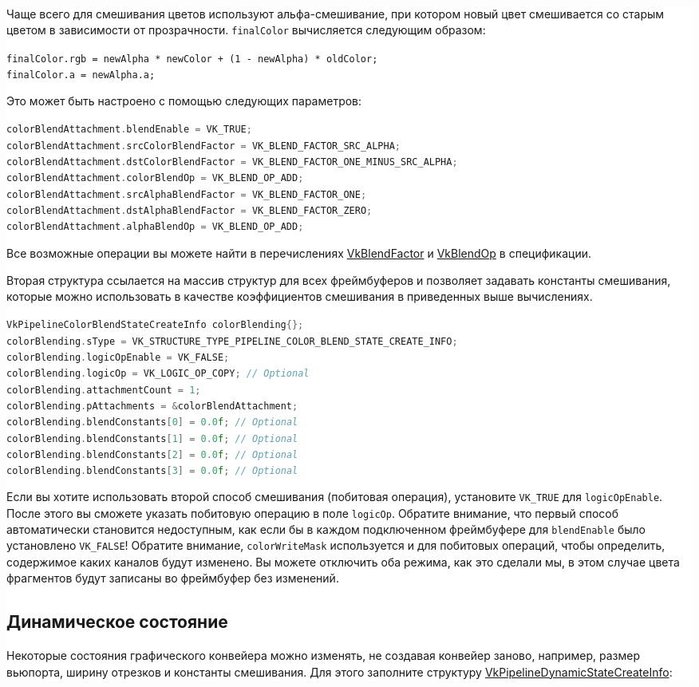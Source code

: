 Чаще всего для смешивания цветов используют альфа-смешивание, при котором новый цвет смешивается со старым цветом в зависимости от прозрачности. `finalColor` вычисляется следующим образом:

```
finalColor.rgb = newAlpha * newColor + (1 - newAlpha) * oldColor;
finalColor.a = newAlpha.a;
```

Это может быть настроено с помощью следующих параметров:

```cpp
colorBlendAttachment.blendEnable = VK_TRUE;
colorBlendAttachment.srcColorBlendFactor = VK_BLEND_FACTOR_SRC_ALPHA;
colorBlendAttachment.dstColorBlendFactor = VK_BLEND_FACTOR_ONE_MINUS_SRC_ALPHA;
colorBlendAttachment.colorBlendOp = VK_BLEND_OP_ADD;
colorBlendAttachment.srcAlphaBlendFactor = VK_BLEND_FACTOR_ONE;
colorBlendAttachment.dstAlphaBlendFactor = VK_BLEND_FACTOR_ZERO;
colorBlendAttachment.alphaBlendOp = VK_BLEND_OP_ADD;
```

Все возможные операции вы можете найти в перечислениях [VkBlendFactor](https://www.khronos.org/registry/vulkan/specs/1.2-extensions/man/html/VkBlendFactor.html) и [VkBlendOp](https://www.khronos.org/registry/vulkan/specs/1.2-extensions/man/html/VkBlendOp.html) в спецификации.

Вторая структура ссылается на массив структур для всех фреймбуферов и позволяет задавать константы смешивания, которые можно использовать в качестве коэффициентов смешивания в приведенных выше вычислениях.

```cpp
VkPipelineColorBlendStateCreateInfo colorBlending{};
colorBlending.sType = VK_STRUCTURE_TYPE_PIPELINE_COLOR_BLEND_STATE_CREATE_INFO;
colorBlending.logicOpEnable = VK_FALSE;
colorBlending.logicOp = VK_LOGIC_OP_COPY; // Optional
colorBlending.attachmentCount = 1;
colorBlending.pAttachments = &colorBlendAttachment;
colorBlending.blendConstants[0] = 0.0f; // Optional
colorBlending.blendConstants[1] = 0.0f; // Optional
colorBlending.blendConstants[2] = 0.0f; // Optional
colorBlending.blendConstants[3] = 0.0f; // Optional
```

Если вы хотите использовать второй способ смешивания \(побитовая операция\), установите `VK_TRUE` для `logicOpEnable`. После этого вы сможете указать побитовую операцию в поле `logicOp`. Обратите внимание, что первый способ автоматически становится недоступным, как если бы в каждом подключенном фреймбуфере для `blendEnable` было установлено `VK_FALSE`! Обратите внимание, `colorWriteMask` используется и для побитовых операций, чтобы определить, содержимое каких каналов будут изменено. Вы можете отключить оба режима, как это сделали мы, в этом случае цвета фрагментов будут записаны во фреймбуфер без изменений.

## Динамическое состояние

Некоторые состояния графического конвейера можно изменять, не создавая конвейер заново, например, размер вьюпорта, ширину отрезков и константы смешивания. Для этого заполните структуру [VkPipelineDynamicStateCreateInfo](https://www.khronos.org/registry/vulkan/specs/1.2-extensions/man/html/VkPipelineDynamicStateCreateInfo.html):
